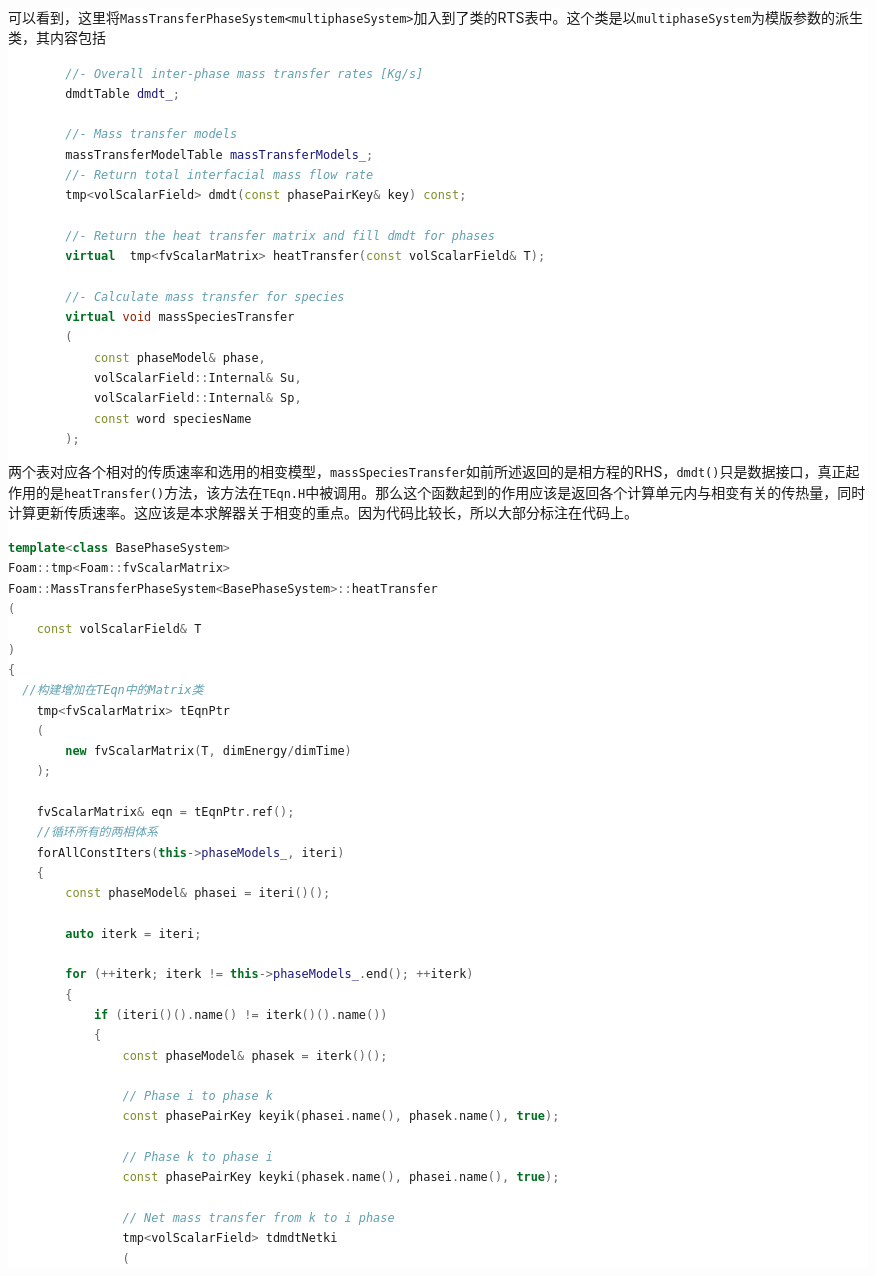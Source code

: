 可以看到，这里将`MassTransferPhaseSystem<multiphaseSystem>`加入到了类的RTS表中。这个类是以`multiphaseSystem`为模版参数的派生类，其内容包括

```c++
        //- Overall inter-phase mass transfer rates [Kg/s]
        dmdtTable dmdt_;

        //- Mass transfer models
        massTransferModelTable massTransferModels_;
        //- Return total interfacial mass flow rate
        tmp<volScalarField> dmdt(const phasePairKey& key) const;

        //- Return the heat transfer matrix and fill dmdt for phases
        virtual  tmp<fvScalarMatrix> heatTransfer(const volScalarField& T);

        //- Calculate mass transfer for species
        virtual void massSpeciesTransfer
        (
            const phaseModel& phase,
            volScalarField::Internal& Su,
            volScalarField::Internal& Sp,
            const word speciesName
        );
```

两个表对应各个相对的传质速率和选用的相变模型，`massSpeciesTransfer`如前所述返回的是相方程的RHS，`dmdt()`只是数据接口，真正起作用的是`heatTransfer()`方法，该方法在`TEqn.H`中被调用。那么这个函数起到的作用应该是返回各个计算单元内与相变有关的传热量，同时计算更新传质速率。这应该是本求解器关于相变的重点。因为代码比较长，所以大部分标注在代码上。

```c++
template<class BasePhaseSystem>
Foam::tmp<Foam::fvScalarMatrix>
Foam::MassTransferPhaseSystem<BasePhaseSystem>::heatTransfer
(
    const volScalarField& T
)
{
  //构建增加在TEqn中的Matrix类
    tmp<fvScalarMatrix> tEqnPtr
    (
        new fvScalarMatrix(T, dimEnergy/dimTime)
    );

    fvScalarMatrix& eqn = tEqnPtr.ref();
	//循环所有的两相体系
    forAllConstIters(this->phaseModels_, iteri)
    {
        const phaseModel& phasei = iteri()();

        auto iterk = iteri;

        for (++iterk; iterk != this->phaseModels_.end(); ++iterk)
        {
            if (iteri()().name() != iterk()().name())
            {
                const phaseModel& phasek = iterk()();

                // Phase i to phase k
                const phasePairKey keyik(phasei.name(), phasek.name(), true);

                // Phase k to phase i
                const phasePairKey keyki(phasek.name(), phasei.name(), true);

                // Net mass transfer from k to i phase
                tmp<volScalarField> tdmdtNetki
                (
```